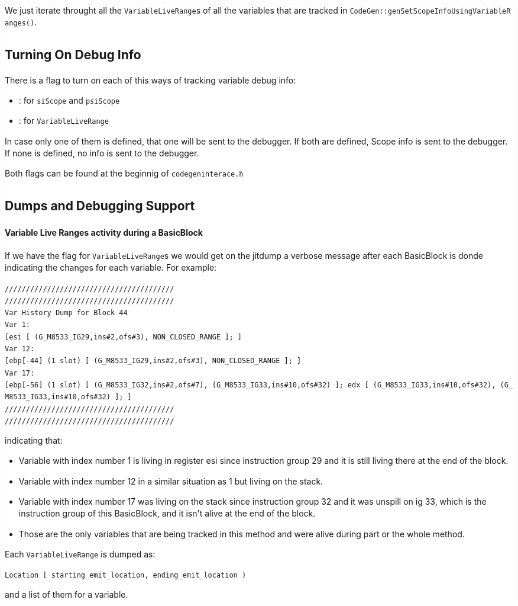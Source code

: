 We just iterate throught all the `VariableLiveRange`s of all the variables that are tracked in `CodeGen::genSetScopeInfoUsingVariableRanges()`.

Turning On Debug Info
--------

There is a flag to turn on each of this ways of tracking variable debug info:
-   : for `siScope` and `psiScope`

-   : for `VariableLiveRange`

In case only one of them is defined, that one will be sent to the debugger.
If both are defined, Scope info is sent to the debugger.
If none is defined, no info is sent to the debugger.

Both flags can be found at the beginnig of `codegeninterace.h`

Dumps and Debugging Support
--------

#### Variable Live Ranges activity during a BasicBlock

If we have the flag for `VariableLiveRange`s we would get on the jitdump a verbose message after each BasicBlock is donde indicating the changes for each variable.
For example: 

```
////////////////////////////////////////
////////////////////////////////////////
Var History Dump for Block 44 
Var 1:
[esi [ (G_M8533_IG29,ins#2,ofs#3), NON_CLOSED_RANGE ]; ]
Var 12:
[ebp[-44] (1 slot) [ (G_M8533_IG29,ins#2,ofs#3), NON_CLOSED_RANGE ]; ]
Var 17:
[ebp[-56] (1 slot) [ (G_M8533_IG32,ins#2,ofs#7), (G_M8533_IG33,ins#10,ofs#32) ]; edx [ (G_M8533_IG33,ins#10,ofs#32), (G_M8533_IG33,ins#10,ofs#32) ]; ]
////////////////////////////////////////
////////////////////////////////////////
```

indicating that:

-   Variable with index number 1 is living in register esi since instruction group 29 and it is still living there at the end of the block.

-   Variable with index number 12 in a similar situation as 1 but living on the stack.

-   Variable with index number 17 was living on the stack since instruction group 32 and it was unspill on ig 33, which is the instruction group of this BasicBlock, and it isn't alive at the end of the block.

-   Those are the only variables that are being tracked in this method and were alive during part or the whole method. 

Each `VariableLiveRange` is dumped as:
```
Location [ starting_emit_location, ending_emit_location )
```
and a list of them for a variable.
